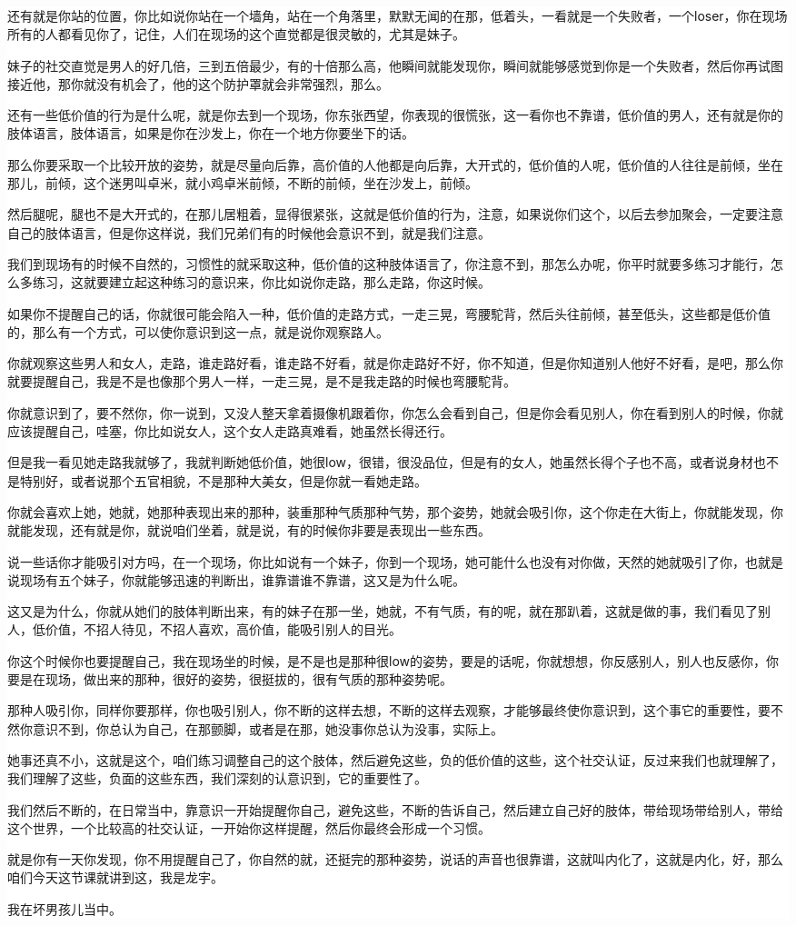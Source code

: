 还有就是你站的位置，你比如说你站在一个墙角，站在一个角落里，默默无闻的在那，低着头，一看就是一个失败者，一个loser，你在现场所有的人都看见你了，记住，人们在现场的这个直觉都是很灵敏的，尤其是妹子。

妹子的社交直觉是男人的好几倍，三到五倍最少，有的十倍那么高，他瞬间就能发现你，瞬间就能够感觉到你是一个失败者，然后你再试图接近他，那你就没有机会了，他的这个防护罩就会非常强烈，那么。

还有一些低价值的行为是什么呢，就是你去到一个现场，你东张西望，你表现的很慌张，这一看你也不靠谱，低价值的男人，还有就是你的肢体语言，肢体语言，如果是你在沙发上，你在一个地方你要坐下的话。

那么你要采取一个比较开放的姿势，就是尽量向后靠，高价值的人他都是向后靠，大开式的，低价值的人呢，低价值的人往往是前倾，坐在那儿，前倾，这个迷男叫卓米，就小鸡卓米前倾，不断的前倾，坐在沙发上，前倾。

然后腿呢，腿也不是大开式的，在那儿居粗着，显得很紧张，这就是低价值的行为，注意，如果说你们这个，以后去参加聚会，一定要注意自己的肢体语言，但是你这样说，我们兄弟们有的时候他会意识不到，就是我们注意。

我们到现场有的时候不自然的，习惯性的就采取这种，低价值的这种肢体语言了，你注意不到，那怎么办呢，你平时就要多练习才能行，怎么多练习，这就要建立起这种练习的意识来，你比如说你走路，那么走路，你这时候。

如果你不提醒自己的话，你就很可能会陷入一种，低价值的走路方式，一走三晃，弯腰駝背，然后头往前倾，甚至低头，这些都是低价值的，那么有一个方式，可以使你意识到这一点，就是说你观察路人。

你就观察这些男人和女人，走路，谁走路好看，谁走路不好看，就是你走路好不好，你不知道，但是你知道别人他好不好看，是吧，那么你就要提醒自己，我是不是也像那个男人一样，一走三晃，是不是我走路的时候也弯腰駝背。

你就意识到了，要不然你，你一说到，又没人整天拿着摄像机跟着你，你怎么会看到自己，但是你会看见别人，你在看到别人的时候，你就应该提醒自己，哇塞，你比如说女人，这个女人走路真难看，她虽然长得还行。

但是我一看见她走路我就够了，我就判断她低价值，她很low，很错，很没品位，但是有的女人，她虽然长得个子也不高，或者说身材也不是特别好，或者说那个五官相貌，不是那种大美女，但是你就一看她走路。

你就会喜欢上她，她就，她那种表现出来的那种，装重那种气质那种气势，那个姿势，她就会吸引你，这个你走在大街上，你就能发现，你就能发现，还有就是你，就说咱们坐着，就是说，有的时候你非要是表现出一些东西。

说一些话你才能吸引对方吗，在一个现场，你比如说有一个妹子，你到一个现场，她可能什么也没有对你做，天然的她就吸引了你，也就是说现场有五个妹子，你就能够迅速的判断出，谁靠谱谁不靠谱，这又是为什么呢。

这又是为什么，你就从她们的肢体判断出来，有的妹子在那一坐，她就，不有气质，有的呢，就在那趴着，这就是做的事，我们看见了别人，低价值，不招人待见，不招人喜欢，高价值，能吸引别人的目光。

你这个时候你也要提醒自己，我在现场坐的时候，是不是也是那种很low的姿势，要是的话呢，你就想想，你反感别人，别人也反感你，你要是在现场，做出来的那种，很好的姿势，很挺拔的，很有气质的那种姿势呢。

那种人吸引你，同样你要那样，你也吸引别人，你不断的这样去想，不断的这样去观察，才能够最终使你意识到，这个事它的重要性，要不然你意识不到，你总认为自己，在那颤脚，或者是在那，她没事你总认为没事，实际上。

她事还真不小，这就是这个，咱们练习调整自己的这个肢体，然后避免这些，负的低价值的这些，这个社交认证，反过来我们也就理解了，我们理解了这些，负面的这些东西，我们深刻的认意识到，它的重要性了。

我们然后不断的，在日常当中，靠意识一开始提醒你自己，避免这些，不断的告诉自己，然后建立自己好的肢体，带给现场带给别人，带给这个世界，一个比较高的社交认证，一开始你这样提醒，然后你最终会形成一个习惯。

就是你有一天你发现，你不用提醒自己了，你自然的就，还挺完的那种姿势，说话的声音也很靠谱，这就叫内化了，这就是内化，好，那么咱们今天这节课就讲到这，我是龙宇。

我在坏男孩儿当中。
